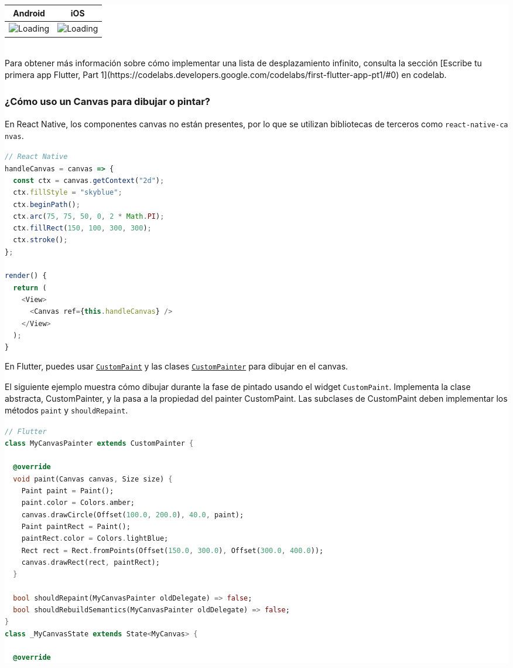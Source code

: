 

|Android|iOS|
|:---:|:--:|
|<img src="images/flatlist_android.gif?raw=true" style="width:300px;" alt="Loading">|<img src="images/flatlist_iOS.gif?raw=true" style="width:300px;" alt="Loading">|

<br>
Para obtener más información sobre cómo implementar una lista de desplazamiento infinito, consulta la sección 
[Escribe tu primera app Flutter, Part 1](https://codelabs.developers.google.com/codelabs/first-flutter-app-pt1/#0) en codelab.

### ¿Cómo uso un Canvas para dibujar o pintar?

En React Native, los componentes canvas no están presentes, por lo que se utilizan bibliotecas de terceros como `react-native-canvas`.


```JavaScript
// React Native
handleCanvas = canvas => {
  const ctx = canvas.getContext("2d");
  ctx.fillStyle = "skyblue";
  ctx.beginPath();
  ctx.arc(75, 75, 50, 0, 2 * Math.PI);
  ctx.fillRect(150, 100, 300, 300);
  ctx.stroke();
};

render() {
  return (
    <View>
      <Canvas ref={this.handleCanvas} />
    </View>
  );
}
```
En Flutter, puedes usar [`CustomPaint`](https://docs.flutter.io/flutter/widgets/CustomPaint-class.html)  y las clases [`CustomPainter`](https://docs.flutter.io/flutter/rendering/CustomPainter-class.html) para dibujar en el canvas.

El siguiente ejemplo muestra cómo dibujar durante la fase de pintado usando el widget 
`CustomPaint`. Implementa la clase abstracta, CustomPainter, y la pasa a la propiedad del painter CustomPaint. Las subclases de CustomPaint deben implementar los métodos `paint` y `shouldRepaint`.


```Dart
// Flutter
class MyCanvasPainter extends CustomPainter {

  @override
  void paint(Canvas canvas, Size size) {
    Paint paint = Paint();
    paint.color = Colors.amber;
    canvas.drawCircle(Offset(100.0, 200.0), 40.0, paint);
    Paint paintRect = Paint();
    paintRect.color = Colors.lightBlue;
    Rect rect = Rect.fromPoints(Offset(150.0, 300.0), Offset(300.0, 400.0));
    canvas.drawRect(rect, paintRect);
  }

  bool shouldRepaint(MyCanvasPainter oldDelegate) => false;
  bool shouldRebuildSemantics(MyCanvasPainter oldDelegate) => false;
}
class _MyCanvasState extends State<MyCanvas> {

  @override
```